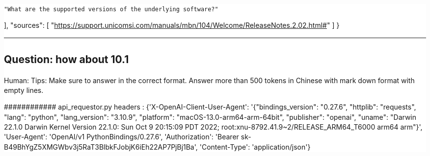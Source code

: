     "What are the supported versions of the underlying software?"
  ],
  "sources": [
    "https://support.unicomsi.com/manuals/mbn/104/Welcome/ReleaseNotes.2.02.html#"
  ]
} 

--------
## Question: how about 10.1
Human: Tips: Make sure to answer in the correct format. Answer more than 500 tokens in Chinese with mark down format with empty lines.



############  api_requestor.py  headers :  {'X-OpenAI-Client-User-Agent': '{"bindings_version": "0.27.6", "httplib": "requests", "lang": "python", "lang_version": "3.10.9", "platform": "macOS-13.0-arm64-arm-64bit", "publisher": "openai", "uname": "Darwin 22.1.0 Darwin Kernel Version 22.1.0: Sun Oct  9 20:15:09 PDT 2022; root:xnu-8792.41.9~2/RELEASE_ARM64_T6000 arm64 arm"}', 'User-Agent': 'OpenAI/v1 PythonBindings/0.27.6', 'Authorization': 'Bearer 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', 'Content-Type': 'application/json'}


